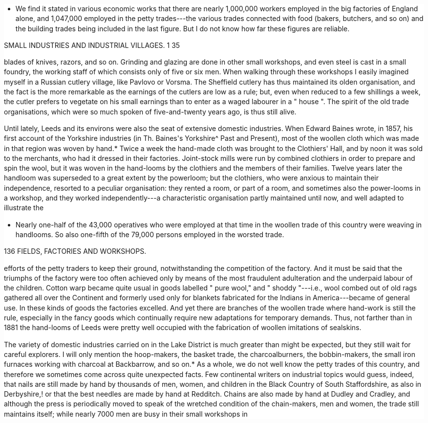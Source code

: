 * We find it stated in various economic works that there are nearly 1,000,000 workers employed in the big factories of England alone, and 1,047,000 employed in the petty trades---the various trades connected with food (bakers, butchers, and so on) and the building trades being included in the last figure. But I do not know how far these figures are reliable. 

SMALL INDUSTRIES AND INDUSTRIAL VILLAGES. 1 35 

blades of knives, razors, and so on. Grinding and glazing are done in other small workshops, and even steel is cast in a small foundry, the working staff of which consists only of five or six men. When walking through these workshops I easily imagined myself in a Russian cutlery village, like Pavlovo or Vorsma. The Sheffield cutlery has thus maintained its olden organisation, and the fact is the more remarkable as the earnings of the cutlers are low as a rule; but, even when reduced to a few shillings a week, the cutler prefers to vegetate on his small earnings than to enter as a waged labourer in a " house ". The spirit of the old trade organisations, which were so much spoken of five-and-twenty years ago, is thus still alive. 

Until lately, Leeds and its environs were also the seat of extensive domestic industries. When Edward Baines wrote, in 1857, his first account of the Yorkshire industries (in Th. Baines's Yorkshire^ Past and Present), most of the woollen cloth which was made in that region was woven by hand.* Twice a week the hand-made cloth was brought to the Clothiers' Hall, and by noon it was sold to the merchants, who had it dressed in their factories. Joint-stock mills were run by combined clothiers in order to prepare and spin the wool, but it was woven in the hand-looms by the clothiers and the members of their families. Twelve years later the handloom was superseded to a great extent by the powerloom; but the clothiers, who were anxious to maintain their independence, resorted to a peculiar organisation: they rented a room, or part of a room, and sometimes also the power-looms in a workshop, and they worked independently---a characteristic organisation partly maintained until now, and well adapted to illustrate the 

* Nearly one-half of the 43,000 operatives who were employed at that time in the woollen trade of this country were weaving in handlooms. So also one-fifth of the 79,000 persons employed in the worsted trade. 

136 FIELDS, FACTORIES AND WORKSHOPS. 

efforts of the petty traders to keep their ground, notwithstanding the competition of the factory. And it must be said that the triumphs of the factory were too often achieved only by means of the most fraudulent adulteration and the underpaid labour of the children. Cotton warp became quite usual in goods labelled " pure wool," and " shoddy "---i.e., wool combed out of old rags gathered all over the Continent and formerly used only for blankets fabricated for the Indians in America---became of general use. In these kinds of goods the factories excelled. And yet there are branches of the woollen trade where hand-work is still the rule, especially in the fancy goods which continually require new adaptations for temporary demands. Thus, not farther than in 1881 the hand-looms of Leeds were pretty well occupied with the fabrication of woollen imitations of sealskins. 

The variety of domestic industries carried on in the Lake District is much greater than might be expected, but they still wait for careful explorers. I will only mention the hoop-makers, the basket trade, the charcoalburners, the bobbin-makers, the small iron furnaces working with charcoal at Backbarrow, and so on.* As a whole, we do not well know the petty trades of this country, and therefore we sometimes come across quite unexpected facts. Few continental writers on industrial topics would guess, indeed, that nails are still made by hand by thousands of men, women, and children in the Black Country of South Staffordshire, as also in Derbyshire,! or that the best needles are made by hand at Redditch. Chains are also made by hand at Dudley and Cradley, and although the press is periodically moved to speak of the wretched condition of the chain-makers, men and women, the trade still maintains itself; while nearly 7000 men are busy in their small workshops in 
